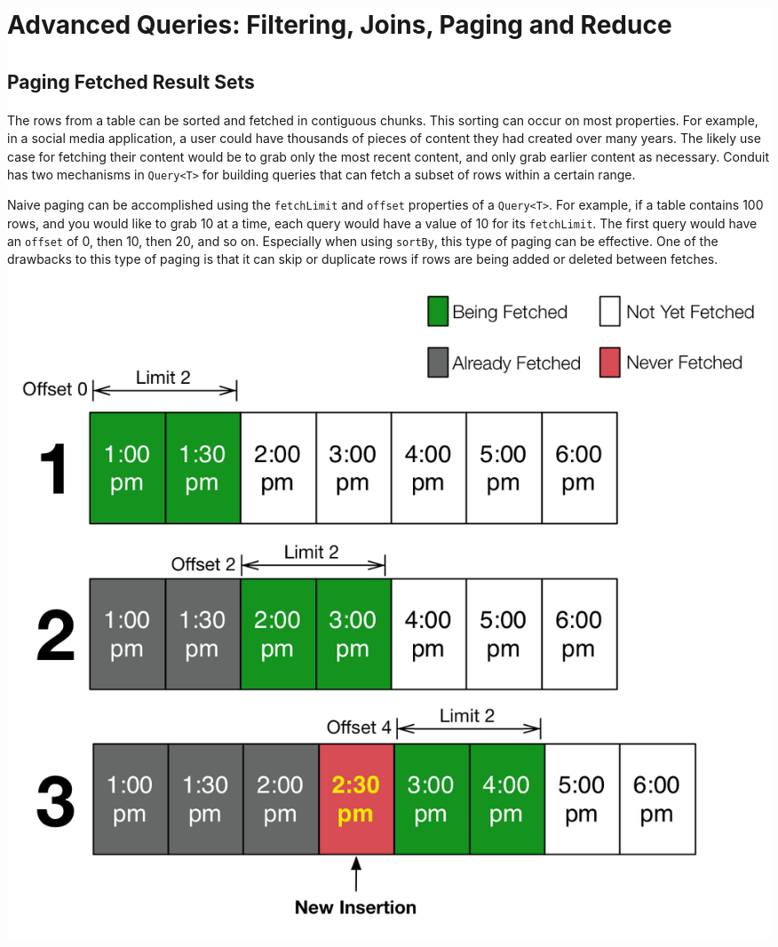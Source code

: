 # Advanced Queries: Filtering, Joins, Paging and Reduce

## Paging Fetched Result Sets

The rows from a table can be sorted and fetched in contiguous chunks. This sorting can occur on most properties. For example, in a social media application, a user could have thousands of pieces of content they had created over many years. The likely use case for fetching their content would be to grab only the most recent content, and only grab earlier content as necessary. Conduit has two mechanisms in `Query<T>` for building queries that can fetch a subset of rows within a certain range.

Naive paging can be accomplished using the `fetchLimit` and `offset` properties of a `Query<T>`. For example, if a table contains 100 rows, and you would like to grab 10 at a time, each query would have a value of 10 for its `fetchLimit`. The first query would have an `offset` of 0, then 10, then 20, and so on. Especially when using `sortBy`, this type of paging can be effective. One of the drawbacks to this type of paging is that it can skip or duplicate rows if rows are being added or deleted between fetches.

![Paging Error](../assets//paging.png)
